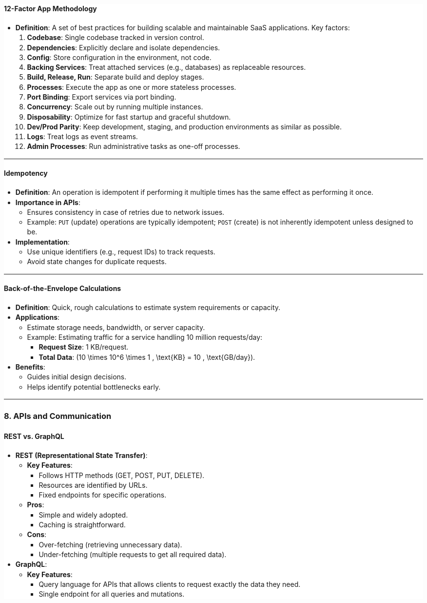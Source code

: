 
#### **12-Factor App Methodology**
- **Definition**: A set of best practices for building scalable and maintainable SaaS applications. Key factors:
  1. **Codebase**: Single codebase tracked in version control.
  2. **Dependencies**: Explicitly declare and isolate dependencies.
  3. **Config**: Store configuration in the environment, not code.
  4. **Backing Services**: Treat attached services (e.g., databases) as replaceable resources.
  5. **Build, Release, Run**: Separate build and deploy stages.
  6. **Processes**: Execute the app as one or more stateless processes.
  7. **Port Binding**: Export services via port binding.
  8. **Concurrency**: Scale out by running multiple instances.
  9. **Disposability**: Optimize for fast startup and graceful shutdown.
  10. **Dev/Prod Parity**: Keep development, staging, and production environments as similar as possible.
  11. **Logs**: Treat logs as event streams.
  12. **Admin Processes**: Run administrative tasks as one-off processes.

---

#### **Idempotency**
- **Definition**: An operation is idempotent if performing it multiple times has the same effect as performing it once.
- **Importance in APIs**:
  - Ensures consistency in case of retries due to network issues.
  - Example: `PUT` (update) operations are typically idempotent; `POST` (create) is not inherently idempotent unless designed to be.
- **Implementation**:
  - Use unique identifiers (e.g., request IDs) to track requests.
  - Avoid state changes for duplicate requests.

---

#### **Back-of-the-Envelope Calculations**
- **Definition**: Quick, rough calculations to estimate system requirements or capacity.
- **Applications**:
  - Estimate storage needs, bandwidth, or server capacity.
  - Example: Estimating traffic for a service handling 10 million requests/day:
    - **Request Size**: 1 KB/request.
    - **Total Data**: \(10 \times 10^6 \times 1 \, \text{KB} = 10 \, \text{GB/day}\).
- **Benefits**:
  - Guides initial design decisions.
  - Helps identify potential bottlenecks early.

---

### **8. APIs and Communication**

#### **REST vs. GraphQL**
- **REST (Representational State Transfer)**:
  - **Key Features**:
    - Follows HTTP methods (GET, POST, PUT, DELETE).
    - Resources are identified by URLs.
    - Fixed endpoints for specific operations.
  - **Pros**:
    - Simple and widely adopted.
    - Caching is straightforward.
  - **Cons**:
    - Over-fetching (retrieving unnecessary data).
    - Under-fetching (multiple requests to get all required data).
- **GraphQL**:
  - **Key Features**:
    - Query language for APIs that allows clients to request exactly the data they need.
    - Single endpoint for all queries and mutations.